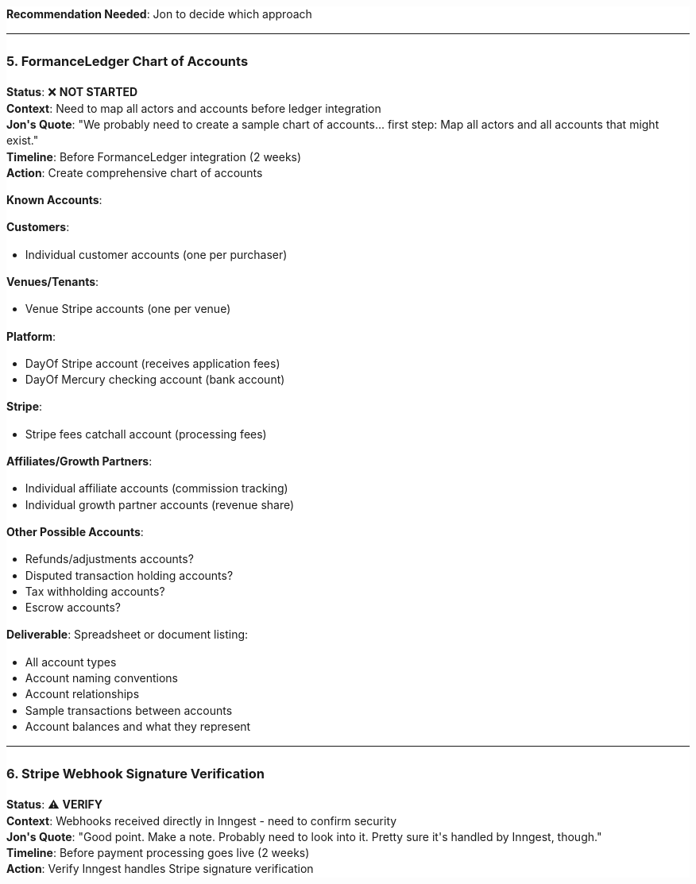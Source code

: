 **Recommendation Needed**: Jon to decide which approach

---

### 5. FormanceLedger Chart of Accounts

**Status**: ❌ **NOT STARTED**  
**Context**: Need to map all actors and accounts before ledger integration  
**Jon's Quote**: "We probably need to create a sample chart of accounts... first step: Map all actors and all accounts that might exist."  
**Timeline**: Before FormanceLedger integration (2 weeks)  
**Action**: Create comprehensive chart of accounts

**Known Accounts**:

**Customers**:

- Individual customer accounts (one per purchaser)

**Venues/Tenants**:

- Venue Stripe accounts (one per venue)

**Platform**:

- DayOf Stripe account (receives application fees)
- DayOf Mercury checking account (bank account)

**Stripe**:

- Stripe fees catchall account (processing fees)

**Affiliates/Growth Partners**:

- Individual affiliate accounts (commission tracking)
- Individual growth partner accounts (revenue share)

**Other Possible Accounts**:

- Refunds/adjustments accounts?
- Disputed transaction holding accounts?
- Tax withholding accounts?
- Escrow accounts?

**Deliverable**: Spreadsheet or document listing:

- All account types
- Account naming conventions
- Account relationships
- Sample transactions between accounts
- Account balances and what they represent

---

### 6. Stripe Webhook Signature Verification

**Status**: ⚠️ **VERIFY**  
**Context**: Webhooks received directly in Inngest - need to confirm security  
**Jon's Quote**: "Good point. Make a note. Probably need to look into it. Pretty sure it's handled by Inngest, though."  
**Timeline**: Before payment processing goes live (2 weeks)  
**Action**: Verify Inngest handles Stripe signature verification
